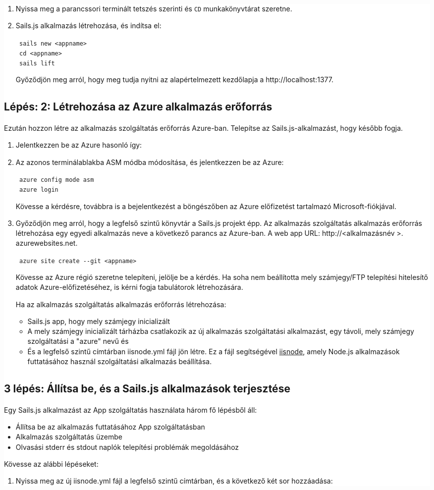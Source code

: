 1. Nyissa meg a parancssori terminált tetszés szerinti és `CD` munkakönyvtárat szeretne.

2. Sails.js alkalmazás létrehozása, és indítsa el:

        sails new <appname>
        cd <appname>
        sails lift

    Győződjön meg arról, hogy meg tudja nyitni az alapértelmezett kezdőlapja a http://localhost:1377.

## <a name="step-2-create-the-azure-app-resource"></a>Lépés: 2: Létrehozása az Azure alkalmazás erőforrás

Ezután hozzon létre az alkalmazás szolgáltatás erőforrás Azure-ban. Telepítse az Sails.js-alkalmazást, hogy később fogja.

1. Jelentkezzen be az Azure hasonló így:
1. Az azonos terminálablakba ASM módba módosítása, és jelentkezzen be az Azure:

        azure config mode asm
        azure login

    Kövesse a kérdésre, továbbra is a bejelentkezést a böngészőben az Azure előfizetést tartalmazó Microsoft-fiókjával.

2. Győződjön meg arról, hogy a legfelső szintű könyvtár a Sails.js projekt épp. Az alkalmazás szolgáltatás alkalmazás erőforrás létrehozása egy egyedi alkalmazás neve a következő parancs az Azure-ban. A web app URL: http://&lt;alkalmazásnév >. azurewebsites.net.

        azure site create --git <appname>

    Kövesse az Azure régió szeretne telepíteni, jelölje be a kérdés. Ha soha nem beállította mely számjegy/FTP telepítési hitelesítő adatok Azure-előfizetéséhez, is kérni fogja tabulátorok létrehozására.

    Ha az alkalmazás szolgáltatás alkalmazás erőforrás létrehozása:

    - Sails.js app, hogy mely számjegy inicializált
    - A mely számjegy inicializált tárházba csatlakozik az új alkalmazás szolgáltatási alkalmazást, egy távoli, mely számjegy szolgáltatási a "azure" nevű és
    - És a legfelső szintű címtárban iisnode.yml fájl jön létre. Ez a fájl segítségével [iisnode](https://github.com/tjanczuk/iisnode), amely Node.js alkalmazások futtatásához használ szolgáltatási alkalmazás beállítása.

## <a name="step-3-configure-and-deploy-your-sailsjs-app"></a>3 lépés: Állítsa be, és a Sails.js alkalmazások terjesztése

 Egy Sails.js alkalmazást az App szolgáltatás használata három fő lépésből áll:

 - Állítsa be az alkalmazás futtatásához App szolgáltatásban
 - Alkalmazás szolgáltatás üzembe
 - Olvasási stderr és stdout naplók telepítési problémák megoldásához

Kövesse az alábbi lépéseket:

1. Nyissa meg az új iisnode.yml fájl a legfelső szintű címtárban, és a következő két sor hozzáadása:

